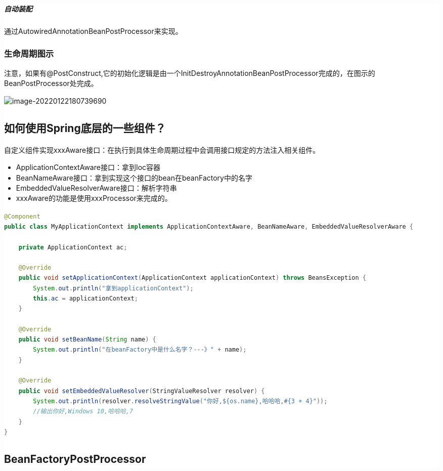 ##### 自动装配

通过AutowiredAnnotationBeanPostProcessor来实现。





### 生命周期图示

注意，如果有@PostConstruct,它的初始化逻辑是由一个InitDestroyAnnotationBeanPostProcessor完成的，在图示的BeanPostProcessor处完成。

![image-20220122180739690](https://raw.githubusercontent.com/xuhaoyao/images/master/img/image-20220122180739690.png)



## 如何使用Spring底层的一些组件？

自定义组件实现xxxAware接口：在执行到具体生命周期过程中会调用接口规定的方法注入相关组件。

- ApplicationContextAware接口：拿到Ioc容器
- BeanNameAware接口：拿到实现这个接口的bean在beanFactory中的名字
- EmbeddedValueResolverAware接口：解析字符串
- xxxAware的功能是使用xxxProcessor来完成的。

```java
@Component
public class MyApplicationContext implements ApplicationContextAware, BeanNameAware, EmbeddedValueResolverAware {

    private ApplicationContext ac;

    @Override
    public void setApplicationContext(ApplicationContext applicationContext) throws BeansException {
        System.out.println("拿到applicationContext");
        this.ac = applicationContext;
    }

    @Override
    public void setBeanName(String name) {
        System.out.println("在beanFactory中是什么名字？---》" + name);
    }

    @Override
    public void setEmbeddedValueResolver(StringValueResolver resolver) {
        System.out.println(resolver.resolveStringValue("你好,${os.name},哈哈哈,#{3 + 4}"));
        //输出你好,Windows 10,哈哈哈,7
    }
}

```



## BeanFactoryPostProcessor
